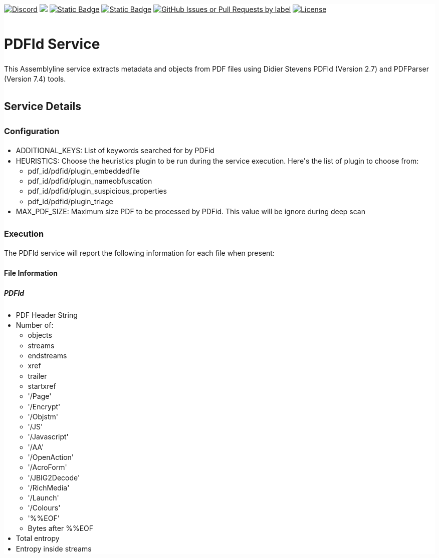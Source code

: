 [![Discord](https://img.shields.io/badge/chat-on%20discord-7289da.svg?sanitize=true)](https://discord.gg/GUAy9wErNu)
[![](https://img.shields.io/discord/908084610158714900)](https://discord.gg/GUAy9wErNu)
[![Static Badge](https://img.shields.io/badge/github-assemblyline-blue?logo=github)](https://github.com/CybercentreCanada/assemblyline)
[![Static Badge](https://img.shields.io/badge/github-assemblyline\_service\_pdfid-blue?logo=github)](https://github.com/CybercentreCanada/assemblyline-service-pdfid)
[![GitHub Issues or Pull Requests by label](https://img.shields.io/github/issues/CybercentreCanada/assemblyline/service-pdfid)](https://github.com/CybercentreCanada/assemblyline/issues?q=is:issue+is:open+label:service-pdfid)
[![License](https://img.shields.io/github/license/CybercentreCanada/assemblyline-service-pdfid)](./LICENSE)
# PDFId Service

This Assemblyline service extracts metadata and objects from PDF files using Didier Stevens PDFId (Version 2.7) and PDFParser (Version 7.4) tools.

## Service Details

### Configuration

- ADDITIONAL_KEYS: List of keywords searched for by PDFid
- HEURISTICS: Choose the heuristics plugin to be run during the service execution. Here's the list of plugin to choose from:
    - pdf_id/pdfid/plugin_embeddedfile
    - pdf_id/pdfid/plugin_nameobfuscation
    - pdf_id/pdfid/plugin_suspicious_properties
    - pdf_id/pdfid/plugin_triage
- MAX_PDF_SIZE: Maximum size PDF to be processed by PDFid. This value will be ignore during deep scan

### Execution

The PDFId service will report the following information for each file when present:

#### File Information

##### PDFId

- PDF Header String
- Number of:
    - objects
    - streams
    - endstreams
    - xref
    - trailer
    - startxref
    - '/Page'
    - '/Encrypt'
    - '/Objstm'
    - '/JS'
    - '/Javascript'
    - '/AA'
    - '/OpenAction'
    - '/AcroForm'
    - '/JBIG2Decode'
    - '/RichMedia'
    - '/Launch'
    - '/Colours'
    - '%%EOF'
    - Bytes after %%EOF
- Total entropy
- Entropy inside streams